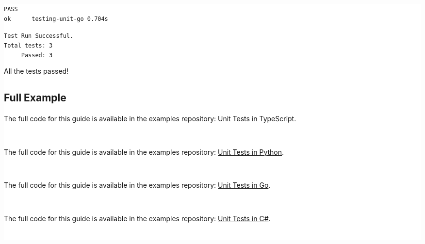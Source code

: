 


```
PASS
ok  	testing-unit-go	0.704s
```




```
Test Run Successful.
Total tests: 3
     Passed: 3
```



All the tests passed!

## Full Example


The full code for this guide is available in the examples repository: [Unit Tests in TypeScript](https://github.com/pulumi/examples/tree/74db62a03d013c2854d2cf933c074ea0a3bbf69d/testing-unit-ts).

&nbsp;


The full code for this guide is available in the examples repository: [Unit Tests in Python](https://github.com/pulumi/examples/tree/74db62a03d013c2854d2cf933c074ea0a3bbf69d/testing-unit-py).

&nbsp;


The full code for this guide is available in the examples repository: [Unit Tests in Go](https://github.com/pulumi/examples/tree/74db62a03d013c2854d2cf933c074ea0a3bbf69d/testing-unit-go).

&nbsp;


The full code for this guide is available in the examples repository: [Unit Tests in C#](https://github.com/pulumi/examples/tree/74db62a03d013c2854d2cf933c074ea0a3bbf69d/testing-unit-cs).

&nbsp;

